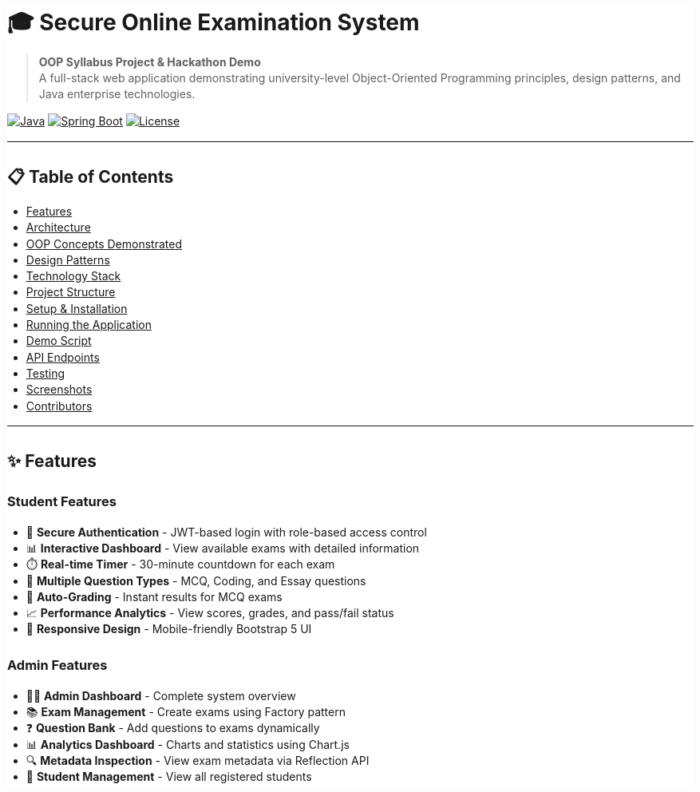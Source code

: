 # 🎓 Secure Online Examination System

> **OOP Syllabus Project & Hackathon Demo**  
> A full-stack web application demonstrating university-level Object-Oriented Programming principles, design patterns, and Java enterprise technologies.

[![Java](https://img.shields.io/badge/Java-17+-orange.svg)](https://www.oracle.com/java/)
[![Spring Boot](https://img.shields.io/badge/Spring%20Boot-3.2.0-brightgreen.svg)](https://spring.io/projects/spring-boot)
[![License](https://img.shields.io/badge/license-MIT-blue.svg)](LICENSE)

---

## 📋 Table of Contents

- [Features](#-features)
- [Architecture](#-architecture)
- [OOP Concepts Demonstrated](#-oop-concepts-demonstrated)
- [Design Patterns](#-design-patterns)
- [Technology Stack](#-technology-stack)
- [Project Structure](#-project-structure)
- [Setup & Installation](#-setup--installation)
- [Running the Application](#-running-the-application)
- [Demo Script](#-demo-script)
- [API Endpoints](#-api-endpoints)
- [Testing](#-testing)
- [Screenshots](#-screenshots)
- [Contributors](#-contributors)

---

## ✨ Features

### Student Features
- 🔐 **Secure Authentication** - JWT-based login with role-based access control
- 📊 **Interactive Dashboard** - View available exams with detailed information
- ⏱️ **Real-time Timer** - 30-minute countdown for each exam
- 📝 **Multiple Question Types** - MCQ, Coding, and Essay questions
- 🎯 **Auto-Grading** - Instant results for MCQ exams
- 📈 **Performance Analytics** - View scores, grades, and pass/fail status
- 📱 **Responsive Design** - Mobile-friendly Bootstrap 5 UI

### Admin Features
- 👨‍💼 **Admin Dashboard** - Complete system overview
- 📚 **Exam Management** - Create exams using Factory pattern
- ❓ **Question Bank** - Add questions to exams dynamically
- 📊 **Analytics Dashboard** - Charts and statistics using Chart.js
- 🔍 **Metadata Inspection** - View exam metadata via Reflection API
- 👥 **Student Management** - View all registered students
